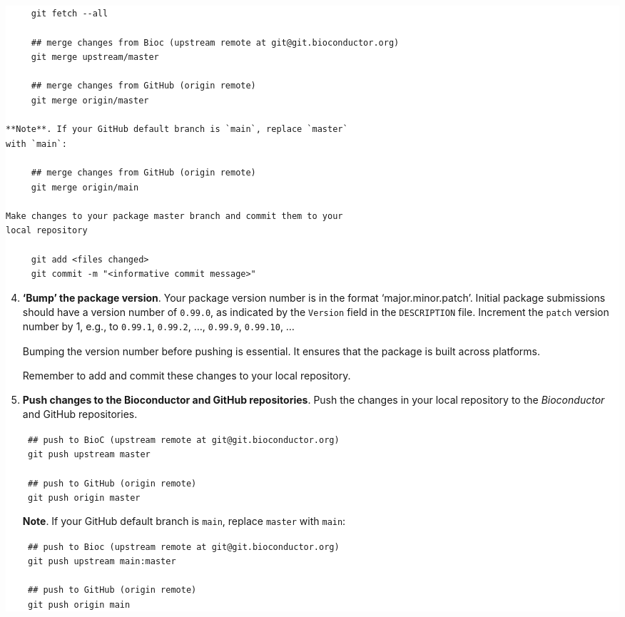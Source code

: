          git fetch --all

         ## merge changes from Bioc (upstream remote at git@git.bioconductor.org)
         git merge upstream/master

         ## merge changes from GitHub (origin remote)
         git merge origin/master

    **Note**. If your GitHub default branch is `main`, replace `master`
    with `main`:

         ## merge changes from GitHub (origin remote)
         git merge origin/main

    Make changes to your package master branch and commit them to your
    local repository

         git add <files changed>
         git commit -m "<informative commit message>"

4.  **‘Bump’ the package version**. Your package version number is in
    the format ‘major.minor.patch’. Initial package submissions should
    have a version number of `0.99.0`, as indicated by the `Version`
    field in the `DESCRIPTION` file. Increment the `patch` version
    number by 1, e.g., to `0.99.1`, `0.99.2`, …, `0.99.9`, `0.99.10`, …

    Bumping the version number before pushing is essential. It ensures
    that the package is built across platforms.

    Remember to add and commit these changes to your local repository.

5.  **Push changes to the Bioconductor and GitHub repositories**. Push
    the changes in your local repository to the *Bioconductor* and
    GitHub repositories.

         ## push to BioC (upstream remote at git@git.bioconductor.org)
         git push upstream master

         ## push to GitHub (origin remote)
         git push origin master

    **Note**. If your GitHub default branch is `main`, replace `master`
    with `main`:

         ## push to Bioc (upstream remote at git@git.bioconductor.org)
         git push upstream main:master

         ## push to GitHub (origin remote)
         git push origin main
